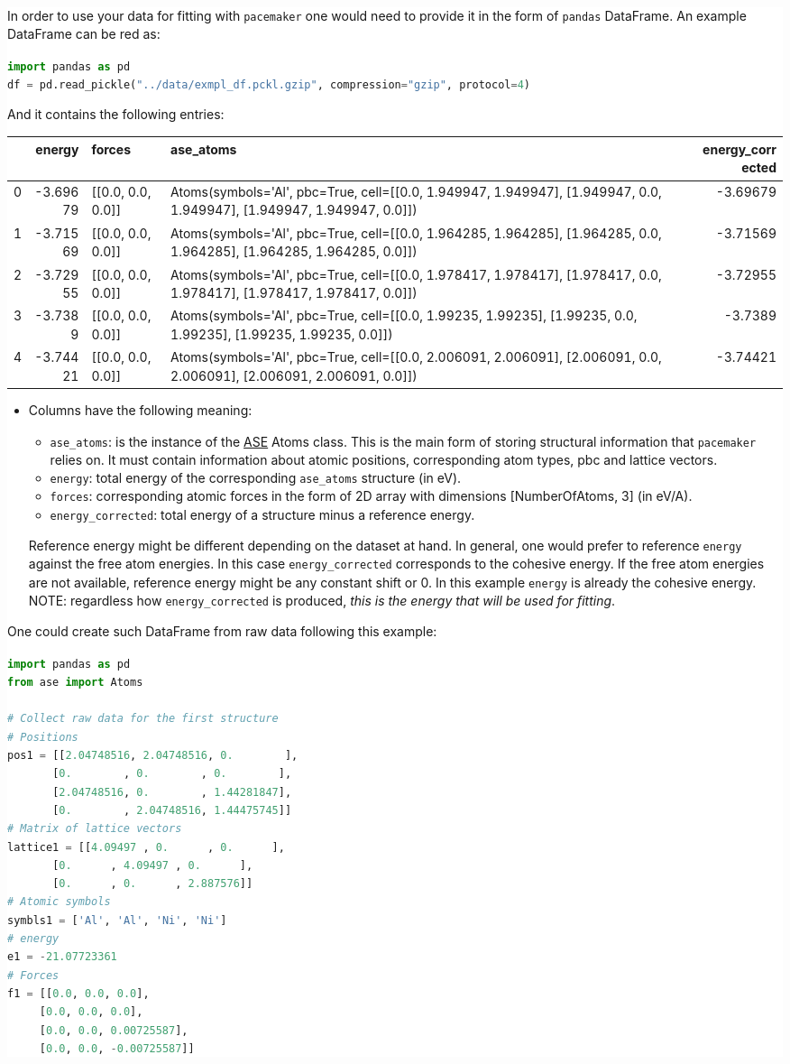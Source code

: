 In order to use your data for fitting with `pacemaker` one would need to provide it in the form of `pandas` DataFrame.
An example DataFrame can be red as:

```python
import pandas as pd
df = pd.read_pickle("../data/exmpl_df.pckl.gzip", compression="gzip", protocol=4)
```
And it contains the following entries:


|    |   energy | forces            | ase_atoms                                                                                                             |   energy_corrected |
|---:|---------:|:------------------|:----------------------------------------------------------------------------------------------------------------------|-------------------:|
|  0 | -3.69679 | [[0.0, 0.0, 0.0]] | Atoms(symbols='Al', pbc=True, cell=[[0.0, 1.949947, 1.949947], [1.949947, 0.0, 1.949947], [1.949947, 1.949947, 0.0]]) |           -3.69679 |
|  1 | -3.71569 | [[0.0, 0.0, 0.0]] | Atoms(symbols='Al', pbc=True, cell=[[0.0, 1.964285, 1.964285], [1.964285, 0.0, 1.964285], [1.964285, 1.964285, 0.0]]) |           -3.71569 |
|  2 | -3.72955 | [[0.0, 0.0, 0.0]] | Atoms(symbols='Al', pbc=True, cell=[[0.0, 1.978417, 1.978417], [1.978417, 0.0, 1.978417], [1.978417, 1.978417, 0.0]]) |           -3.72955 |
|  3 | -3.7389  | [[0.0, 0.0, 0.0]] | Atoms(symbols='Al', pbc=True, cell=[[0.0, 1.99235, 1.99235], [1.99235, 0.0, 1.99235], [1.99235, 1.99235, 0.0]])       |           -3.7389  |
|  4 | -3.74421 | [[0.0, 0.0, 0.0]] | Atoms(symbols='Al', pbc=True, cell=[[0.0, 2.006091, 2.006091], [2.006091, 0.0, 2.006091], [2.006091, 2.006091, 0.0]]) |           -3.74421 |


 - Columns have the following meaning:
    - `ase_atoms`: is the instance of the [ASE](https://wiki.fysik.dtu.dk/ase/) Atoms class. This is the main form of storing structural information 
    that `pacemaker` relies on. It must contain information about atomic positions, corresponding atom types, pbc and lattice vectors.
    - `energy`: total energy of the corresponding `ase_atoms` structure (in eV).
    - `forces`: corresponding atomic forces in the form of 2D array with dimensions [NumberOfAtoms, 3] (in eV/A).
    - `energy_corrected`: total energy of a structure minus a reference energy.
    
    Reference energy might be different depending on the
    dataset at hand. In general, one would prefer to reference `energy` against the free atom energies. In this case `energy_corrected` 
    corresponds to the cohesive energy. If the free atom energies are not available, reference energy might be any constant shift or 0.
    In this example `energy` is already the cohesive energy.  
    NOTE: regardless how `energy_corrected` is produced, *this is the energy that will be used for fitting*.    

One could create such DataFrame from raw data following this example:

```python
import pandas as pd
from ase import Atoms

# Collect raw data for the first structure
# Positions
pos1 = [[2.04748516, 2.04748516, 0.        ],
       [0.        , 0.        , 0.        ],
       [2.04748516, 0.        , 1.44281847],
       [0.        , 2.04748516, 1.44475745]]
# Matrix of lattice vectors
lattice1 = [[4.09497 , 0.      , 0.      ],
       [0.      , 4.09497 , 0.      ],
       [0.      , 0.      , 2.887576]]
# Atomic symbols
symbls1 = ['Al', 'Al', 'Ni', 'Ni']
# energy
e1 = -21.07723361
# Forces
f1 = [[0.0, 0.0, 0.0],
     [0.0, 0.0, 0.0],
     [0.0, 0.0, 0.00725587],
     [0.0, 0.0, -0.00725587]]
```